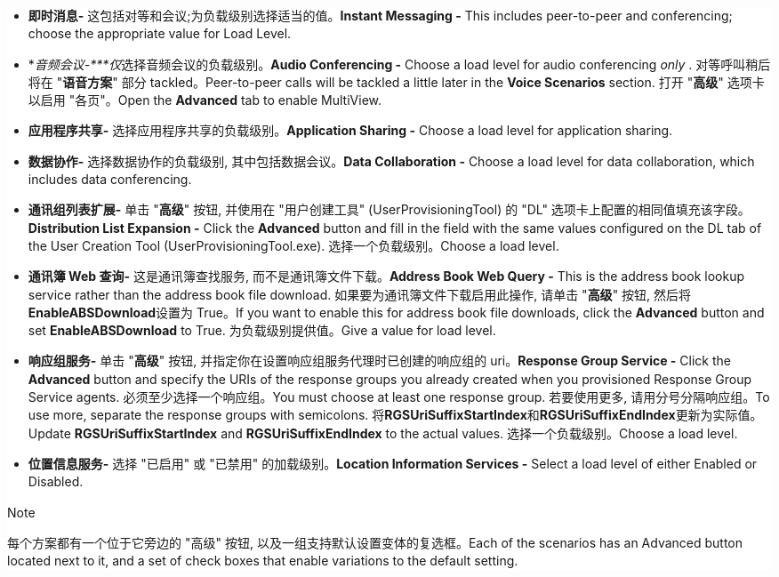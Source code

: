 - <span data-ttu-id="6f03e-266">**即时消息-** 这包括对等和会议;为负载级别选择适当的值。</span><span class="sxs-lookup"><span data-stu-id="6f03e-266">**Instant Messaging -** This includes peer-to-peer and conferencing; choose the appropriate value for Load Level.</span></span>
    
- <span data-ttu-id="6f03e-267">\**音频会议-\*\*\*仅*选择音频会议的负载级别。</span><span class="sxs-lookup"><span data-stu-id="6f03e-267">**Audio Conferencing -** Choose a load level for audio conferencing *only*  .</span></span> <span data-ttu-id="6f03e-268">对等呼叫稍后将在 "**语音方案**" 部分 tackled。</span><span class="sxs-lookup"><span data-stu-id="6f03e-268">Peer-to-peer calls will be tackled a little later in the **Voice Scenarios** section.</span></span> <span data-ttu-id="6f03e-269">打开 "**高级**" 选项卡以启用 "各页"。</span><span class="sxs-lookup"><span data-stu-id="6f03e-269">Open the **Advanced** tab to enable MultiView.</span></span>
    
- <span data-ttu-id="6f03e-270">**应用程序共享-** 选择应用程序共享的负载级别。</span><span class="sxs-lookup"><span data-stu-id="6f03e-270">**Application Sharing -** Choose a load level for application sharing.</span></span>
    
- <span data-ttu-id="6f03e-271">**数据协作-** 选择数据协作的负载级别, 其中包括数据会议。</span><span class="sxs-lookup"><span data-stu-id="6f03e-271">**Data Collaboration -** Choose a load level for data collaboration, which includes data conferencing.</span></span>
    
- <span data-ttu-id="6f03e-272">**通讯组列表扩展-** 单击 "**高级**" 按钮, 并使用在 "用户创建工具" (UserProvisioningTool) 的 "DL" 选项卡上配置的相同值填充该字段。</span><span class="sxs-lookup"><span data-stu-id="6f03e-272">**Distribution List Expansion -** Click the **Advanced** button and fill in the field with the same values configured on the DL tab of the User Creation Tool (UserProvisioningTool.exe).</span></span> <span data-ttu-id="6f03e-273">选择一个负载级别。</span><span class="sxs-lookup"><span data-stu-id="6f03e-273">Choose a load level.</span></span>
    
- <span data-ttu-id="6f03e-274">**通讯簿 Web 查询-** 这是通讯簿查找服务, 而不是通讯簿文件下载。</span><span class="sxs-lookup"><span data-stu-id="6f03e-274">**Address Book Web Query -** This is the address book lookup service rather than the address book file download.</span></span> <span data-ttu-id="6f03e-275">如果要为通讯簿文件下载启用此操作, 请单击 "**高级**" 按钮, 然后将**EnableABSDownload**设置为 True。</span><span class="sxs-lookup"><span data-stu-id="6f03e-275">If you want to enable this for address book file downloads, click the **Advanced** button and set **EnableABSDownload** to True.</span></span> <span data-ttu-id="6f03e-276">为负载级别提供值。</span><span class="sxs-lookup"><span data-stu-id="6f03e-276">Give a value for load level.</span></span>
    
- <span data-ttu-id="6f03e-277">**响应组服务-** 单击 "**高级**" 按钮, 并指定你在设置响应组服务代理时已创建的响应组的 uri。</span><span class="sxs-lookup"><span data-stu-id="6f03e-277">**Response Group Service -** Click the **Advanced** button and specify the URIs of the response groups you already created when you provisioned Response Group Service agents.</span></span> <span data-ttu-id="6f03e-278">必须至少选择一个响应组。</span><span class="sxs-lookup"><span data-stu-id="6f03e-278">You must choose at least one response group.</span></span> <span data-ttu-id="6f03e-279">若要使用更多, 请用分号分隔响应组。</span><span class="sxs-lookup"><span data-stu-id="6f03e-279">To use more, separate the response groups with semicolons.</span></span> <span data-ttu-id="6f03e-280">将**RGSUriSuffixStartIndex**和**RGSUriSuffixEndIndex**更新为实际值。</span><span class="sxs-lookup"><span data-stu-id="6f03e-280">Update **RGSUriSuffixStartIndex** and **RGSUriSuffixEndIndex** to the actual values.</span></span> <span data-ttu-id="6f03e-281">选择一个负载级别。</span><span class="sxs-lookup"><span data-stu-id="6f03e-281">Choose a load level.</span></span>
    
- <span data-ttu-id="6f03e-282">**位置信息服务-** 选择 "已启用" 或 "已禁用" 的加载级别。</span><span class="sxs-lookup"><span data-stu-id="6f03e-282">**Location Information Services -** Select a load level of either Enabled or Disabled.</span></span>
    
> [!NOTE]
> <span data-ttu-id="6f03e-283">每个方案都有一个位于它旁边的 "高级" 按钮, 以及一组支持默认设置变体的复选框。</span><span class="sxs-lookup"><span data-stu-id="6f03e-283">Each of the scenarios has an Advanced button located next to it, and a set of check boxes that enable variations to the default setting.</span></span> 
  